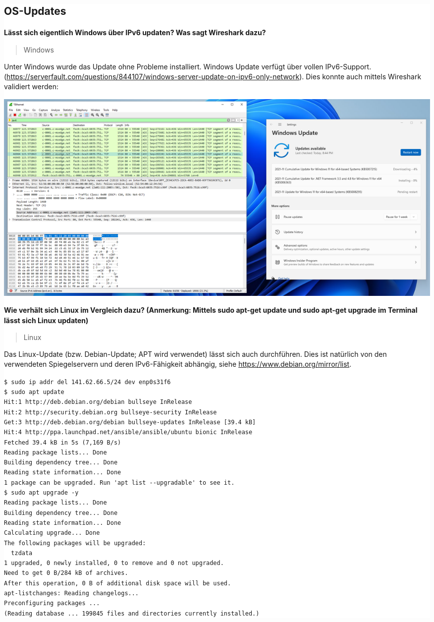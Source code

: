 ## OS-Updates

**Lässt sich eigentlich Windows über IPv6 updaten? Was sagt Wireshark dazu?**

> Windows

Unter Windows wurde das Update ohne Probleme installiert. Windows Update verfügt über vollen IPv6-Support. (https://serverfault.com/questions/844107/windows-server-update-on-ipv6-only-network). Dies konnte auch mittels Wireshark validiert werden:

![Wireshark-Capture eines Windows-Updates](./static/windows-update.png)

**Wie verhält sich Linux im Vergleich dazu? (Anmerkung: Mittels sudo apt-get update und sudo apt-get upgrade im Terminal lässt sich Linux updaten)**

> Linux

Das Linux-Update (bzw. Debian-Update; APT wird verwendet) lässt sich auch durchführen. Dies ist natürlich von den verwendeten Spiegelservern und deren IPv6-Fähigkeit abhängig, siehe https://www.debian.org/mirror/list.

```shell
$ sudo ip addr del 141.62.66.5/24 dev enp0s31f6
$ sudo apt update
Hit:1 http://deb.debian.org/debian bullseye InRelease
Hit:2 http://security.debian.org bullseye-security InRelease
Get:3 http://deb.debian.org/debian bullseye-updates InRelease [39.4 kB]
Hit:4 http://ppa.launchpad.net/ansible/ansible/ubuntu bionic InRelease
Fetched 39.4 kB in 5s (7,169 B/s)
Reading package lists... Done
Building dependency tree... Done
Reading state information... Done
1 package can be upgraded. Run 'apt list --upgradable' to see it.
$ sudo apt upgrade -y
Reading package lists... Done
Building dependency tree... Done
Reading state information... Done
Calculating upgrade... Done
The following packages will be upgraded:
  tzdata
1 upgraded, 0 newly installed, 0 to remove and 0 not upgraded.
Need to get 0 B/284 kB of archives.
After this operation, 0 B of additional disk space will be used.
apt-listchanges: Reading changelogs...
Preconfiguring packages ...
(Reading database ... 199845 files and directories currently installed.)
```